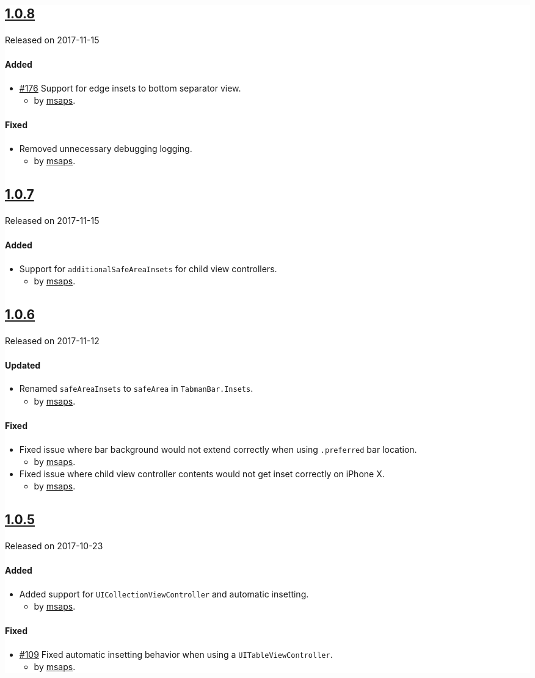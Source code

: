 
## [1.0.8](https://github.com/uias/Tabman/releases/tag/1.0.8)
Released on 2017-11-15

#### Added
- [#176](https://github.com/uias/Tabman/issues/176) Support for edge insets to bottom separator view.
     - by [msaps](https://github.com/msaps).

#### Fixed
- Removed unnecessary debugging logging.
     - by [msaps](https://github.com/msaps).

## [1.0.7](https://github.com/uias/Tabman/releases/tag/1.0.7)
Released on 2017-11-15

#### Added
- Support for `additionalSafeAreaInsets` for child view controllers. 
     - by [msaps](https://github.com/msaps).

## [1.0.6](https://github.com/uias/Tabman/releases/tag/1.0.6)
Released on 2017-11-12

#### Updated
- Renamed `safeAreaInsets` to `safeArea` in `TabmanBar.Insets`.
     - by [msaps](https://github.com/msaps).

#### Fixed
- Fixed issue where bar background would not extend correctly when using `.preferred` bar location.
     - by [msaps](https://github.com/msaps).
- Fixed issue where child view controller contents would not get inset correctly on iPhone X.
     - by [msaps](https://github.com/msaps).


## [1.0.5](https://github.com/uias/Tabman/releases/tag/1.0.5)
Released on 2017-10-23

#### Added
- Added support for `UICollectionViewController` and automatic insetting.
     - by [msaps](https://github.com/msaps).

#### Fixed
- [#109](https://github.com/uias/Tabman/issues/109) Fixed automatic insetting behavior when using a `UITableViewController`.
     - by [msaps](https://github.com/msaps).

